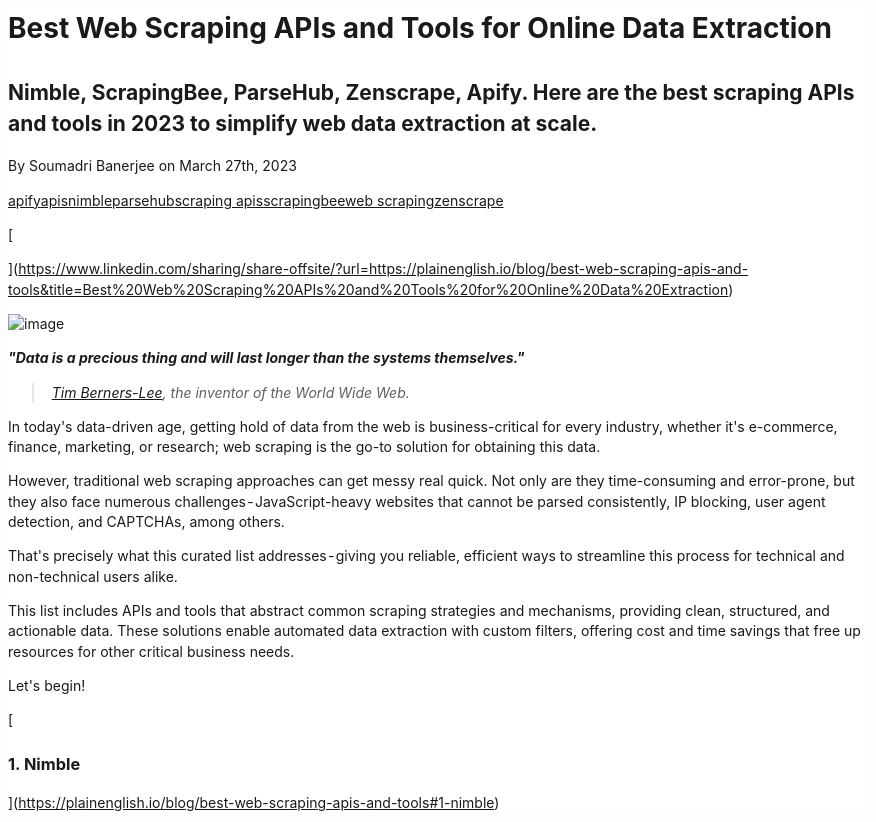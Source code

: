 
# Best Web Scraping APIs and Tools for Online Data Extraction

## Nimble, ScrapingBee, ParseHub, Zenscrape, Apify. Here are the best scraping APIs and tools in 2023 to simplify web data extraction at scale.

By Soumadri Banerjee on March 27th, 2023

[apify](https://plainenglish.io/tags/apify)[apis](https://plainenglish.io/tags/apis)[nimble](https://plainenglish.io/tags/nimble)[parsehub](https://plainenglish.io/tags/parsehub)[scraping apis](https://plainenglish.io/tags/scraping-apis)[scrapingbee](https://plainenglish.io/tags/scrapingbee)[web scraping](https://plainenglish.io/tags/web-scraping)[zenscrape](https://plainenglish.io/tags/zenscrape)

  

[

](https://www.linkedin.com/sharing/share-offsite/?url=https://plainenglish.io/blog/best-web-scraping-apis-and-tools&title=Best%20Web%20Scraping%20APIs%20and%20Tools%20for%20Online%20Data%20Extraction)[](http://twitter.com/share?text=Best%20Web%20Scraping%20APIs%20and%20Tools%20for%20Online%20Data%20Extraction&url=https://plainenglish.io/blog/best-web-scraping-apis-and-tools)[](http://www.reddit.com/submit?url=https://plainenglish.io/blog/best-web-scraping-apis-and-tools&title=Best%20Web%20Scraping%20APIs%20and%20Tools%20for%20Online%20Data%20Extraction)

![image](https://plainenglish.io/assets/post-content/best-web-scraping-apis-and-tools.png)

**_"Data is a precious thing and will last longer than the systems themselves."_**

> _[Tim Berners-Lee](https://www.goodreads.com/quotes/8644920-data-is-a-precious-thing-and-will-last-longer-than), the inventor of the World Wide Web._

In today's data-driven age, getting hold of data from the web is business-critical for every industry, whether it's e-commerce, finance, marketing, or research; web scraping is the go-to solution for obtaining this data.

However, traditional web scraping approaches can get messy real quick. Not only are they time-consuming and error-prone, but they also face numerous challenges - JavaScript-heavy websites that cannot be parsed consistently, IP blocking, user agent detection, and CAPTCHAs, among others.

That's precisely what this curated list addresses - giving you reliable, efficient ways to streamline this process for technical and non-technical users alike.

This list includes APIs and tools that abstract common scraping strategies and mechanisms, providing clean, structured, and actionable data. These solutions enable automated data extraction with custom filters, offering cost and time savings that free up resources for other critical business needs.

Let's begin!

[

### 1. Nimble

](https://plainenglish.io/blog/best-web-scraping-apis-and-tools#1-nimble)
